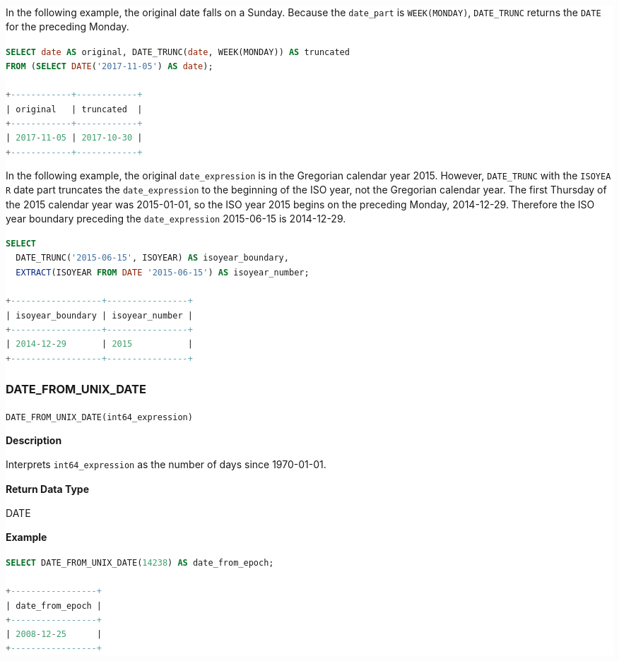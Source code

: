 In the following example, the original date falls on a Sunday. Because
the `date_part` is `WEEK(MONDAY)`, `DATE_TRUNC` returns the `DATE` for the
preceding Monday.

```sql
SELECT date AS original, DATE_TRUNC(date, WEEK(MONDAY)) AS truncated
FROM (SELECT DATE('2017-11-05') AS date);

+------------+------------+
| original   | truncated  |
+------------+------------+
| 2017-11-05 | 2017-10-30 |
+------------+------------+
```

In the following example, the original `date_expression` is in the Gregorian
calendar year 2015. However, `DATE_TRUNC` with the `ISOYEAR` date part
truncates the `date_expression` to the beginning of the ISO year, not the
Gregorian calendar year. The first Thursday of the 2015 calendar year was
2015-01-01, so the ISO year 2015 begins on the preceding Monday, 2014-12-29.
Therefore the ISO year boundary preceding the `date_expression` 2015-06-15 is
2014-12-29.

```sql
SELECT
  DATE_TRUNC('2015-06-15', ISOYEAR) AS isoyear_boundary,
  EXTRACT(ISOYEAR FROM DATE '2015-06-15') AS isoyear_number;

+------------------+----------------+
| isoyear_boundary | isoyear_number |
+------------------+----------------+
| 2014-12-29       | 2015           |
+------------------+----------------+
```

### DATE_FROM_UNIX_DATE

```sql
DATE_FROM_UNIX_DATE(int64_expression)
```

**Description**

Interprets `int64_expression` as the number of days since 1970-01-01.

**Return Data Type**

DATE

**Example**

```sql
SELECT DATE_FROM_UNIX_DATE(14238) AS date_from_epoch;

+-----------------+
| date_from_epoch |
+-----------------+
| 2008-12-25      |
+-----------------+
```
